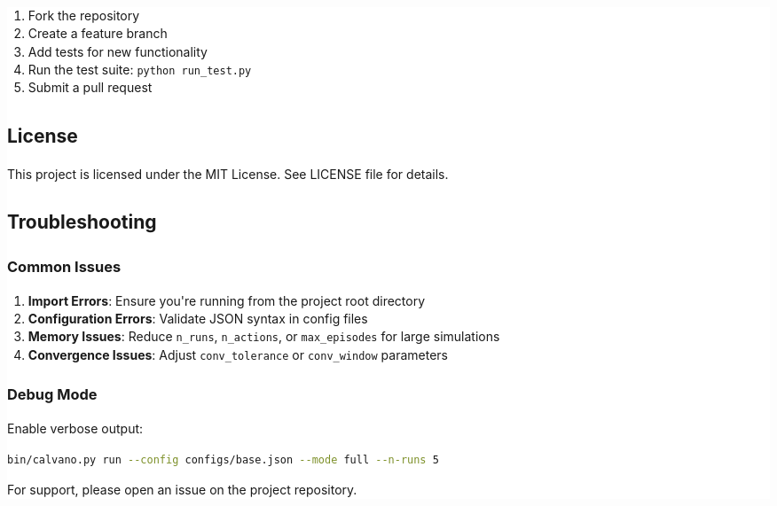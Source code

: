 1. Fork the repository
2. Create a feature branch
3. Add tests for new functionality
4. Run the test suite: `python run_test.py`
5. Submit a pull request

## License

This project is licensed under the MIT License. See LICENSE file for details.

## Troubleshooting

### Common Issues

1. **Import Errors**: Ensure you're running from the project root directory
2. **Configuration Errors**: Validate JSON syntax in config files
3. **Memory Issues**: Reduce `n_runs`, `n_actions`, or `max_episodes` for large simulations
4. **Convergence Issues**: Adjust `conv_tolerance` or `conv_window` parameters

### Debug Mode

Enable verbose output:
```bash
bin/calvano.py run --config configs/base.json --mode full --n-runs 5
```

For support, please open an issue on the project repository. 